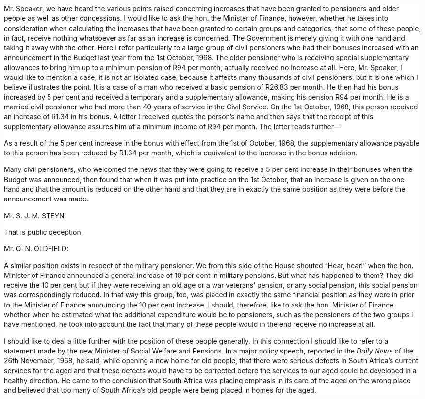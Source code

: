 <p>Mr. Speaker, we have heard the various points raised concerning increases that have been <span class="col_1423-1424" refersTo="page_0733"/>granted to pensioners and older people as well as other concessions. I would like to ask the hon. the Minister of Finance, however, whether he takes into consideration when calculating the increases that have been granted to certain groups and categories, that some of these people, in fact, receive nothing whatsoever as far as an increase is concerned. The Government is merely giving it with one hand and taking it away with the other. Here I refer particularly to a large group of civil pensioners who had their bonuses increased with an announcement in the Budget last year from the 1st October, 1968. The older pensioner who is receiving special supplementary allowances to bring him up to a minimum pension of R94 per month, actually received no increase at all. Here, Mr. Speaker, I would like to mention a case; it is not an isolated case, because it affects many thousands of civil pensioners, but it is one which I believe illustrates the point. It is a case of a man who received a basic pension of R26.83 per month. He then had his bonus increased by 5 per cent and received a temporary and a supplementary allowance, making his pension R94 per month. He is a married civil pensioner who had more than 40 years of service in the Civil Service. On the 1st October, 1968, this person received an increase of R1.34 in his bonus. A letter I received quotes the person&#x2019;s name and then says that the receipt of this supplementary allowance assures him of a minimum income of R94 per month. The letter reads further&#x2014;</p>

<block name="quote">As a result of the 5 per cent increase in the bonus with effect from the 1st of October, 1968, the supplementary allowance payable to this person has been reduced by R1.34 per month, which is equivalent to the increase in the bonus addition.</block>

<p>Many civil pensioners, who welcomed the news that they were going to receive a 5 per cent increase in their bonuses when the Budget was announced, then found that when it was put into practice on the 1st October, that an increase is given on the one hand and that the amount is reduced on the other hand and that they are in exactly the same position as they were before the announcement was made.</p>

</speech>

<speech by="#steyn">

<from>Mr. <person refersTo="hansard_za">S. J. M. STEYN</person>:</from>

<p>That is public deception.</p>

</speech>

<speech by="#oldfield">

<from>Mr. <person refersTo="hansard_za">G. N. OLDFIELD</person>:</from>

<p>A similar position exists in respect of the military pensioner. We from this side of the House shouted &#x201C;Hear, hear!&#x201D; when the hon. Minister of Finance announced a general increase of 10 per cent in military pensions. But what has happened to them? They did receive the 10 per cent but if they were receiving an old age or a war veterans&#x2019; pension, or any social pension, this social pension was correspondingly reduced. In that way this group, too, was placed in exactly the same financial position as they were in prior to the Minister of Finance announcing the 10 per cent increase. I should, therefore, like to ask the hon. Minister of Finance whether when he estimated what the additional expenditure would be to pensioners, such as the pensioners of the two groups I have mentioned, he took into account the fact that many of these people would in the end receive no increase at all.</p>

<p>I should like to deal a little further with the position of these people generally. In this connection I should like to refer to a statement made by the new Minister of Social Welfare and Pensions. In a major policy speech, reported in the <i>Daily News</i> of the 26th November, 1968, he said, while opening a new home for old people, that there were serious defects in South Africa&#x2019;s current services for the aged and that these defects would have to be corrected before the services to our aged could be developed in a healthy direction. He came to the conclusion that South Africa was placing emphasis in its care of the aged on the wrong place and believed that too many of South Africa&#x2019;s old people were being placed in homes for the aged.</p>
